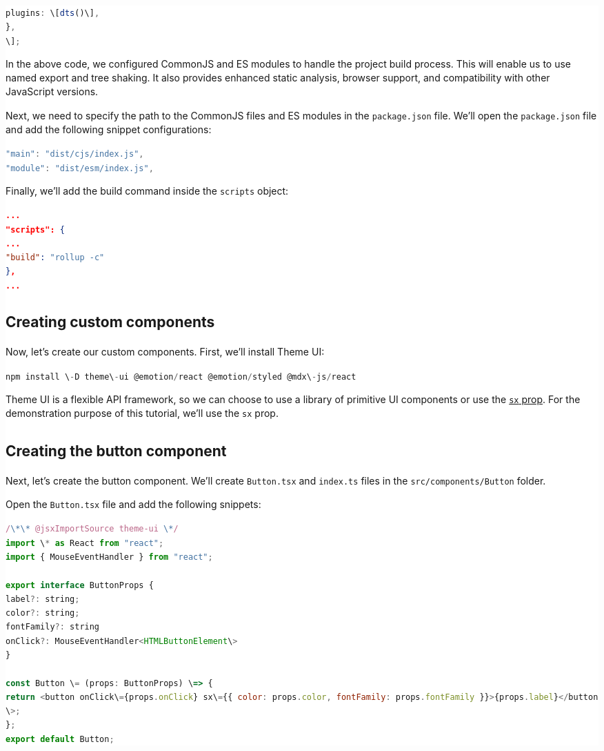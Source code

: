 ```js
plugins: \[dts()\],
},
\];
```

In the above code, we configured CommonJS and ES modules to handle the project build process. This will enable us to use named export and tree shaking. It also provides enhanced static analysis, browser support, and compatibility with other JavaScript versions.

Next, we need to specify the path to the CommonJS files and ES modules in the `package.json` file. We’ll open the `package.json` file and add the following snippet configurations:

```js
"main": "dist/cjs/index.js",
"module": "dist/esm/index.js",
```

Finally, we’ll add the build command inside the `scripts` object:

```json
...
"scripts": {
...
"build": "rollup -c"
},
...
```

## Creating custom components

Now, let’s create our custom components. First, we’ll install Theme UI:

```js
npm install \-D theme\-ui @emotion/react @emotion/styled @mdx\-js/react
```

Theme UI is a flexible API framework, so we can choose to use a library of primitive UI components or use the [`sx` prop](https://theme-ui.com/sx-prop/). For the demonstration purpose of this tutorial, we’ll use the `sx` prop.

## Creating the button component

Next, let’s create the button component. We’ll create `Button.tsx` and `index.ts` files in the `src/components/Button` folder.

Open the `Button.tsx` file and add the following snippets:

```js
/\*\* @jsxImportSource theme-ui \*/
import \* as React from "react";
import { MouseEventHandler } from "react";

export interface ButtonProps {
label?: string;
color?: string;
fontFamily?: string
onClick?: MouseEventHandler<HTMLButtonElement\>
}

const Button \= (props: ButtonProps) \=> {
return <button onClick\={props.onClick} sx\={{ color: props.color, fontFamily: props.fontFamily }}>{props.label}</button\>;
};
export default Button;
```
